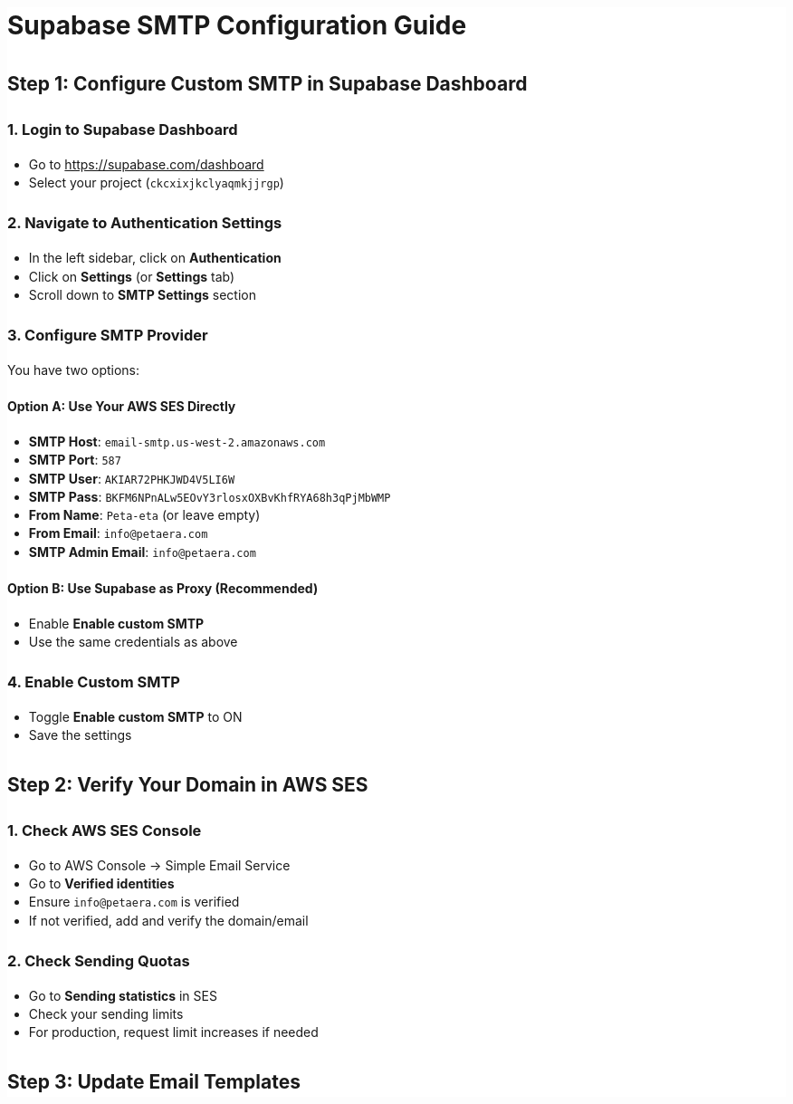 # Supabase SMTP Configuration Guide

## Step 1: Configure Custom SMTP in Supabase Dashboard

### 1. Login to Supabase Dashboard
- Go to https://supabase.com/dashboard
- Select your project (`ckcxixjkclyaqmkjjrgp`)

### 2. Navigate to Authentication Settings
- In the left sidebar, click on **Authentication**
- Click on **Settings** (or **Settings** tab)
- Scroll down to **SMTP Settings** section

### 3. Configure SMTP Provider
You have two options:

#### Option A: Use Your AWS SES Directly
- **SMTP Host**: `email-smtp.us-west-2.amazonaws.com`
- **SMTP Port**: `587`
- **SMTP User**: `AKIAR72PHKJWD4V5LI6W`
- **SMTP Pass**: `BKFM6NPnALw5EOvY3rlosxOXBvKhfRYA68h3qPjMbWMP`
- **From Name**: `Peta-eta` (or leave empty)
- **From Email**: `info@petaera.com`
- **SMTP Admin Email**: `info@petaera.com`

#### Option B: Use Supabase as Proxy (Recommended)
- Enable **Enable custom SMTP**
- Use the same credentials as above

### 4. Enable Custom SMTP
- Toggle **Enable custom SMTP** to ON
- Save the settings

## Step 2: Verify Your Domain in AWS SES

### 1. Check AWS SES Console
- Go to AWS Console → Simple Email Service
- Go to **Verified identities**
- Ensure `info@petaera.com` is verified
- If not verified, add and verify the domain/email

### 2. Check Sending Quotas
- Go to **Sending statistics** in SES
- Check your sending limits
- For production, request limit increases if needed

## Step 3: Update Email Templates
